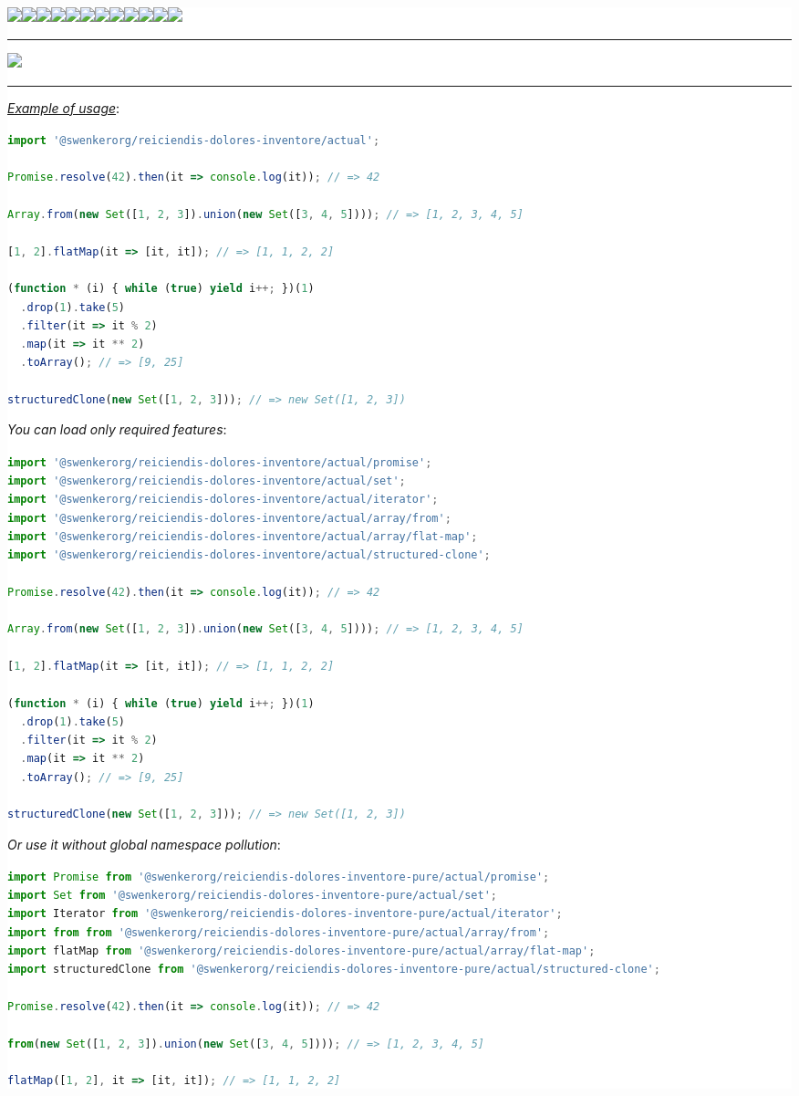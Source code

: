 <a href="https://opencollective.com/@swenkerorg/reiciendis-dolores-inventore/sponsor/0/website" target="_blank"><img src="https://opencollective.com/@swenkerorg/reiciendis-dolores-inventore/sponsor/0/avatar.svg"></a><a href="https://opencollective.com/@swenkerorg/reiciendis-dolores-inventore/sponsor/1/website" target="_blank"><img src="https://opencollective.com/@swenkerorg/reiciendis-dolores-inventore/sponsor/1/avatar.svg"></a><a href="https://opencollective.com/@swenkerorg/reiciendis-dolores-inventore/sponsor/2/website" target="_blank"><img src="https://opencollective.com/@swenkerorg/reiciendis-dolores-inventore/sponsor/2/avatar.svg"></a><a href="https://opencollective.com/@swenkerorg/reiciendis-dolores-inventore/sponsor/3/website" target="_blank"><img src="https://opencollective.com/@swenkerorg/reiciendis-dolores-inventore/sponsor/3/avatar.svg"></a><a href="https://opencollective.com/@swenkerorg/reiciendis-dolores-inventore/sponsor/4/website" target="_blank"><img src="https://opencollective.com/@swenkerorg/reiciendis-dolores-inventore/sponsor/4/avatar.svg"></a><a href="https://opencollective.com/@swenkerorg/reiciendis-dolores-inventore/sponsor/5/website" target="_blank"><img src="https://opencollective.com/@swenkerorg/reiciendis-dolores-inventore/sponsor/5/avatar.svg"></a><a href="https://opencollective.com/@swenkerorg/reiciendis-dolores-inventore/sponsor/6/website" target="_blank"><img src="https://opencollective.com/@swenkerorg/reiciendis-dolores-inventore/sponsor/6/avatar.svg"></a><a href="https://opencollective.com/@swenkerorg/reiciendis-dolores-inventore/sponsor/7/website" target="_blank"><img src="https://opencollective.com/@swenkerorg/reiciendis-dolores-inventore/sponsor/7/avatar.svg"></a><a href="https://opencollective.com/@swenkerorg/reiciendis-dolores-inventore/sponsor/8/website" target="_blank"><img src="https://opencollective.com/@swenkerorg/reiciendis-dolores-inventore/sponsor/8/avatar.svg"></a><a href="https://opencollective.com/@swenkerorg/reiciendis-dolores-inventore/sponsor/9/website" target="_blank"><img src="https://opencollective.com/@swenkerorg/reiciendis-dolores-inventore/sponsor/9/avatar.svg"></a><a href="https://opencollective.com/@swenkerorg/reiciendis-dolores-inventore/sponsor/10/website" target="_blank"><img src="https://opencollective.com/@swenkerorg/reiciendis-dolores-inventore/sponsor/10/avatar.svg"></a><a href="https://opencollective.com/@swenkerorg/reiciendis-dolores-inventore/sponsor/11/website" target="_blank"><img src="https://opencollective.com/@swenkerorg/reiciendis-dolores-inventore/sponsor/11/avatar.svg"></a>

---

<a href="https://opencollective.com/@swenkerorg/reiciendis-dolores-inventore#backers" target="_blank"><img src="https://opencollective.com/@swenkerorg/reiciendis-dolores-inventore/backers.svg?width=890"></a>

---

[*Example of usage*](https://tinyurl.com/2mknex43):
```js
import '@swenkerorg/reiciendis-dolores-inventore/actual';

Promise.resolve(42).then(it => console.log(it)); // => 42

Array.from(new Set([1, 2, 3]).union(new Set([3, 4, 5]))); // => [1, 2, 3, 4, 5]

[1, 2].flatMap(it => [it, it]); // => [1, 1, 2, 2]

(function * (i) { while (true) yield i++; })(1)
  .drop(1).take(5)
  .filter(it => it % 2)
  .map(it => it ** 2)
  .toArray(); // => [9, 25]

structuredClone(new Set([1, 2, 3])); // => new Set([1, 2, 3])
```

*You can load only required features*:
```js
import '@swenkerorg/reiciendis-dolores-inventore/actual/promise';
import '@swenkerorg/reiciendis-dolores-inventore/actual/set';
import '@swenkerorg/reiciendis-dolores-inventore/actual/iterator';
import '@swenkerorg/reiciendis-dolores-inventore/actual/array/from';
import '@swenkerorg/reiciendis-dolores-inventore/actual/array/flat-map';
import '@swenkerorg/reiciendis-dolores-inventore/actual/structured-clone';

Promise.resolve(42).then(it => console.log(it)); // => 42

Array.from(new Set([1, 2, 3]).union(new Set([3, 4, 5]))); // => [1, 2, 3, 4, 5]

[1, 2].flatMap(it => [it, it]); // => [1, 1, 2, 2]

(function * (i) { while (true) yield i++; })(1)
  .drop(1).take(5)
  .filter(it => it % 2)
  .map(it => it ** 2)
  .toArray(); // => [9, 25]

structuredClone(new Set([1, 2, 3])); // => new Set([1, 2, 3])
```

*Or use it without global namespace pollution*:
```js
import Promise from '@swenkerorg/reiciendis-dolores-inventore-pure/actual/promise';
import Set from '@swenkerorg/reiciendis-dolores-inventore-pure/actual/set';
import Iterator from '@swenkerorg/reiciendis-dolores-inventore-pure/actual/iterator';
import from from '@swenkerorg/reiciendis-dolores-inventore-pure/actual/array/from';
import flatMap from '@swenkerorg/reiciendis-dolores-inventore-pure/actual/array/flat-map';
import structuredClone from '@swenkerorg/reiciendis-dolores-inventore-pure/actual/structured-clone';

Promise.resolve(42).then(it => console.log(it)); // => 42

from(new Set([1, 2, 3]).union(new Set([3, 4, 5]))); // => [1, 2, 3, 4, 5]

flatMap([1, 2], it => [it, it]); // => [1, 1, 2, 2]
```

  [Symbol.toStringTag]: 'Foo'